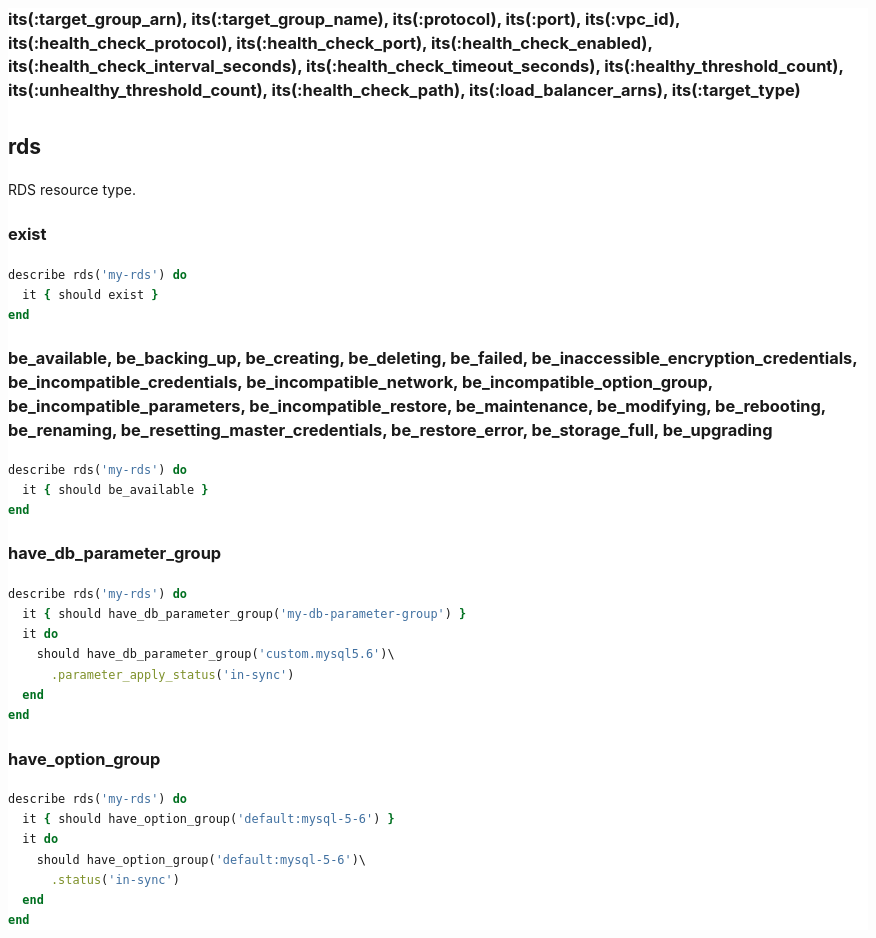 ### its(:target_group_arn), its(:target_group_name), its(:protocol), its(:port), its(:vpc_id), its(:health_check_protocol), its(:health_check_port), its(:health_check_enabled), its(:health_check_interval_seconds), its(:health_check_timeout_seconds), its(:healthy_threshold_count), its(:unhealthy_threshold_count), its(:health_check_path), its(:load_balancer_arns), its(:target_type)
## <a name="rds">rds</a>

RDS resource type.

### exist

```ruby
describe rds('my-rds') do
  it { should exist }
end
```


### be_available, be_backing_up, be_creating, be_deleting, be_failed, be_inaccessible_encryption_credentials, be_incompatible_credentials, be_incompatible_network, be_incompatible_option_group, be_incompatible_parameters, be_incompatible_restore, be_maintenance, be_modifying, be_rebooting, be_renaming, be_resetting_master_credentials, be_restore_error, be_storage_full, be_upgrading

```ruby
describe rds('my-rds') do
  it { should be_available }
end
```


### have_db_parameter_group

```ruby
describe rds('my-rds') do
  it { should have_db_parameter_group('my-db-parameter-group') }
  it do
    should have_db_parameter_group('custom.mysql5.6')\
      .parameter_apply_status('in-sync')
  end
end
```


### have_option_group

```ruby
describe rds('my-rds') do
  it { should have_option_group('default:mysql-5-6') }
  it do
    should have_option_group('default:mysql-5-6')\
      .status('in-sync')
  end
end
```
